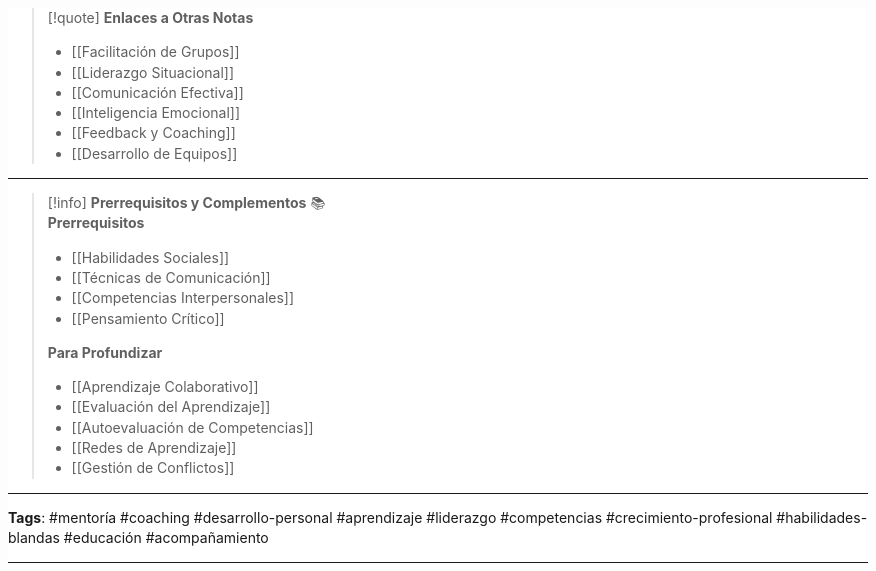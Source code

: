 
> [!quote] **Enlaces a Otras Notas**
> 
> - [[Facilitación de Grupos]]
> - [[Liderazgo Situacional]]
> - [[Comunicación Efectiva]]
> - [[Inteligencia Emocional]]
> - [[Feedback y Coaching]]
> - [[Desarrollo de Equipos]]

---

> [!info] **Prerrequisitos y Complementos** 📚  
> **Prerrequisitos**
> 
> - [[Habilidades Sociales]]
> - [[Técnicas de Comunicación]]
> - [[Competencias Interpersonales]]
> - [[Pensamiento Crítico]]
> 
> **Para Profundizar**
> 
> - [[Aprendizaje Colaborativo]]
> - [[Evaluación del Aprendizaje]]
> - [[Autoevaluación de Competencias]]
> - [[Redes de Aprendizaje]]
> - [[Gestión de Conflictos]]

---

**Tags**: #mentoría #coaching #desarrollo-personal #aprendizaje #liderazgo #competencias #crecimiento-profesional #habilidades-blandas #educación #acompañamiento

---